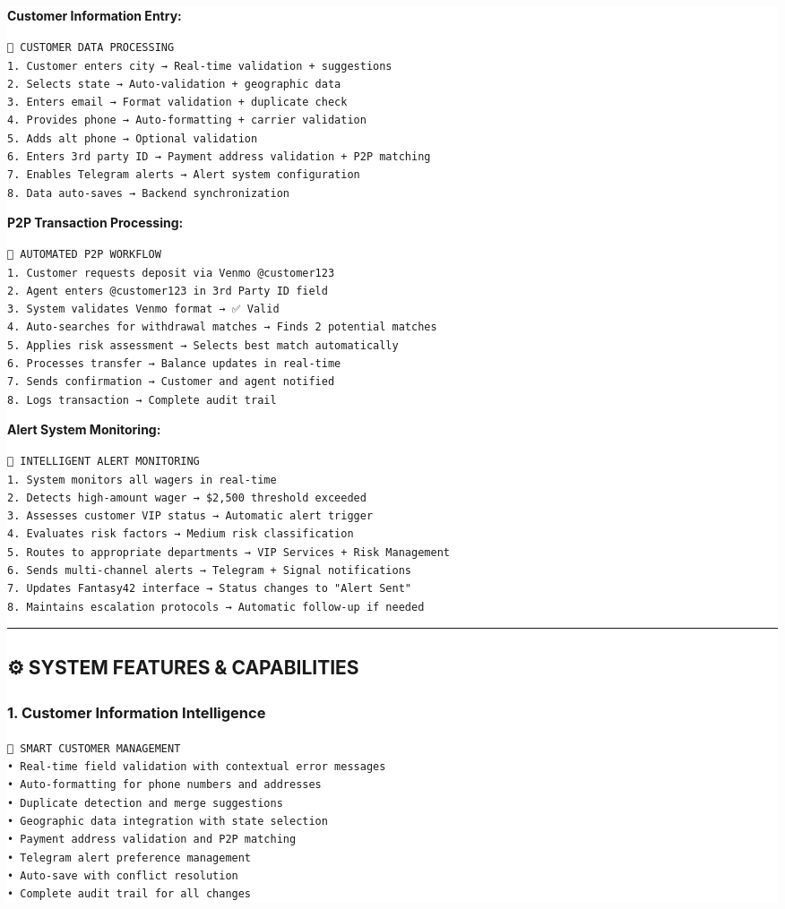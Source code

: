 **Customer Information Entry:**

```
👤 CUSTOMER DATA PROCESSING
1. Customer enters city → Real-time validation + suggestions
2. Selects state → Auto-validation + geographic data
3. Enters email → Format validation + duplicate check
4. Provides phone → Auto-formatting + carrier validation
5. Adds alt phone → Optional validation
6. Enters 3rd party ID → Payment address validation + P2P matching
7. Enables Telegram alerts → Alert system configuration
8. Data auto-saves → Backend synchronization
```

**P2P Transaction Processing:**

```
🤝 AUTOMATED P2P WORKFLOW
1. Customer requests deposit via Venmo @customer123
2. Agent enters @customer123 in 3rd Party ID field
3. System validates Venmo format → ✅ Valid
4. Auto-searches for withdrawal matches → Finds 2 potential matches
5. Applies risk assessment → Selects best match automatically
6. Processes transfer → Balance updates in real-time
7. Sends confirmation → Customer and agent notified
8. Logs transaction → Complete audit trail
```

**Alert System Monitoring:**

```
🚨 INTELLIGENT ALERT MONITORING
1. System monitors all wagers in real-time
2. Detects high-amount wager → $2,500 threshold exceeded
3. Assesses customer VIP status → Automatic alert trigger
4. Evaluates risk factors → Medium risk classification
5. Routes to appropriate departments → VIP Services + Risk Management
6. Sends multi-channel alerts → Telegram + Signal notifications
7. Updates Fantasy42 interface → Status changes to "Alert Sent"
8. Maintains escalation protocols → Automatic follow-up if needed
```

---

## ⚙️ **SYSTEM FEATURES & CAPABILITIES**

### **1. Customer Information Intelligence**

```
👤 SMART CUSTOMER MANAGEMENT
• Real-time field validation with contextual error messages
• Auto-formatting for phone numbers and addresses
• Duplicate detection and merge suggestions
• Geographic data integration with state selection
• Payment address validation and P2P matching
• Telegram alert preference management
• Auto-save with conflict resolution
• Complete audit trail for all changes
```
